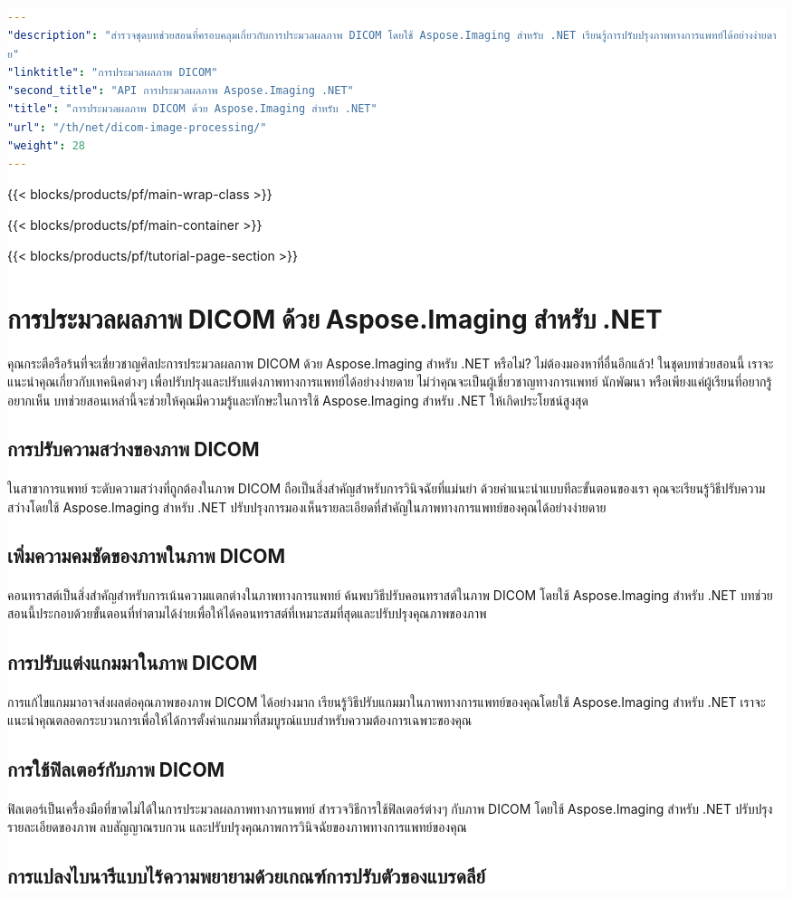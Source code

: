 ```yaml
---
"description": "สำรวจชุดบทช่วยสอนที่ครอบคลุมเกี่ยวกับการประมวลผลภาพ DICOM โดยใช้ Aspose.Imaging สำหรับ .NET เรียนรู้การปรับปรุงภาพทางการแพทย์ได้อย่างง่ายดาย"
"linktitle": "การประมวลผลภาพ DICOM"
"second_title": "API การประมวลผลภาพ Aspose.Imaging .NET"
"title": "การประมวลผลภาพ DICOM ด้วย Aspose.Imaging สำหรับ .NET"
"url": "/th/net/dicom-image-processing/"
"weight": 28
---
```


{{< blocks/products/pf/main-wrap-class >}}

{{< blocks/products/pf/main-container >}}

{{< blocks/products/pf/tutorial-page-section >}}

# การประมวลผลภาพ DICOM ด้วย Aspose.Imaging สำหรับ .NET


คุณกระตือรือร้นที่จะเชี่ยวชาญศิลปะการประมวลผลภาพ DICOM ด้วย Aspose.Imaging สำหรับ .NET หรือไม่? ไม่ต้องมองหาที่อื่นอีกแล้ว! ในชุดบทช่วยสอนนี้ เราจะแนะนำคุณเกี่ยวกับเทคนิคต่างๆ เพื่อปรับปรุงและปรับแต่งภาพทางการแพทย์ได้อย่างง่ายดาย ไม่ว่าคุณจะเป็นผู้เชี่ยวชาญทางการแพทย์ นักพัฒนา หรือเพียงแค่ผู้เรียนที่อยากรู้อยากเห็น บทช่วยสอนเหล่านี้จะช่วยให้คุณมีความรู้และทักษะในการใช้ Aspose.Imaging สำหรับ .NET ให้เกิดประโยชน์สูงสุด

## การปรับความสว่างของภาพ DICOM

ในสาขาการแพทย์ ระดับความสว่างที่ถูกต้องในภาพ DICOM ถือเป็นสิ่งสำคัญสำหรับการวินิจฉัยที่แม่นยำ ด้วยคำแนะนำแบบทีละขั้นตอนของเรา คุณจะเรียนรู้วิธีปรับความสว่างโดยใช้ Aspose.Imaging สำหรับ .NET ปรับปรุงการมองเห็นรายละเอียดที่สำคัญในภาพทางการแพทย์ของคุณได้อย่างง่ายดาย

## เพิ่มความคมชัดของภาพในภาพ DICOM

คอนทราสต์เป็นสิ่งสำคัญสำหรับการเน้นความแตกต่างในภาพทางการแพทย์ ค้นพบวิธีปรับคอนทราสต์ในภาพ DICOM โดยใช้ Aspose.Imaging สำหรับ .NET บทช่วยสอนนี้ประกอบด้วยขั้นตอนที่ทำตามได้ง่ายเพื่อให้ได้คอนทราสต์ที่เหมาะสมที่สุดและปรับปรุงคุณภาพของภาพ

## การปรับแต่งแกมมาในภาพ DICOM

การแก้ไขแกมมาอาจส่งผลต่อคุณภาพของภาพ DICOM ได้อย่างมาก เรียนรู้วิธีปรับแกมมาในภาพทางการแพทย์ของคุณโดยใช้ Aspose.Imaging สำหรับ .NET เราจะแนะนำคุณตลอดกระบวนการเพื่อให้ได้การตั้งค่าแกมมาที่สมบูรณ์แบบสำหรับความต้องการเฉพาะของคุณ

## การใช้ฟิลเตอร์กับภาพ DICOM

ฟิลเตอร์เป็นเครื่องมือที่ขาดไม่ได้ในการประมวลผลภาพทางการแพทย์ สำรวจวิธีการใช้ฟิลเตอร์ต่างๆ กับภาพ DICOM โดยใช้ Aspose.Imaging สำหรับ .NET ปรับปรุงรายละเอียดของภาพ ลบสัญญาณรบกวน และปรับปรุงคุณภาพการวินิจฉัยของภาพทางการแพทย์ของคุณ

## การแปลงไบนารีแบบไร้ความพยายามด้วยเกณฑ์การปรับตัวของแบรดลีย์
